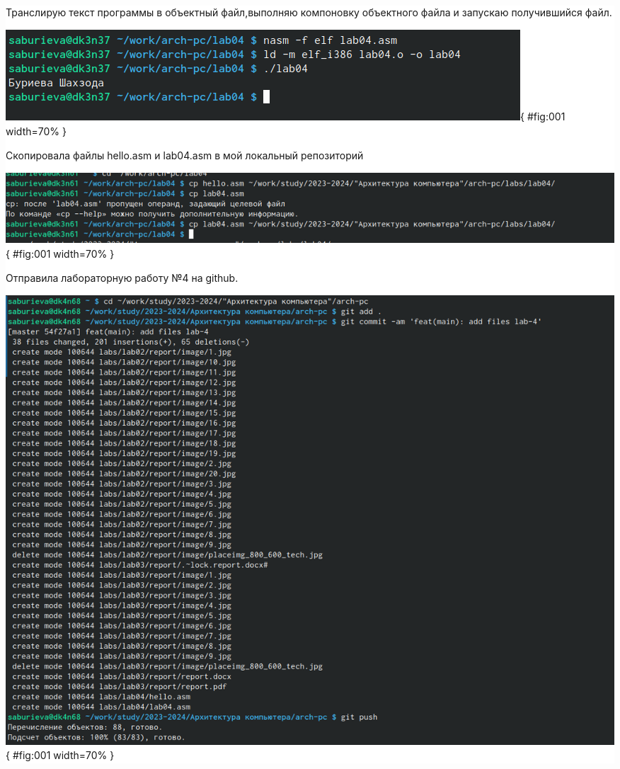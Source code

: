 Транслирую текст программы в объектный файл,выполняю компоновку объектного файла и запускаю получившийся файл.

![Выполнение трансляции и компоновки](image/17.jpg){ #fig:001 width=70% }

Скопировала файлы hello.asm и lab04.asm в мой локальный репозиторий

![Копирование файла в локальный репозиторий](image/18.jpg){ #fig:001 width=70% }

Отправила лабораторную работу №4 на github.

![Отправка на github](image/19.jpg){ #fig:001 width=70% }
